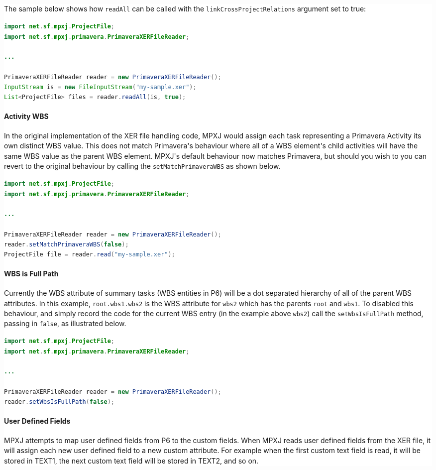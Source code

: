 The sample below shows how `readAll` can be called with the `linkCrossProjectRelations`
argument set to true:

```java
import net.sf.mpxj.ProjectFile;
import net.sf.mpxj.primavera.PrimaveraXERFileReader;

...

PrimaveraXERFileReader reader = new PrimaveraXERFileReader();
InputStream is = new FileInputStream("my-sample.xer");
List<ProjectFile> files = reader.readAll(is, true);
```

#### Activity WBS
In the original implementation of the XER file handling code, MPXJ would assign each task representing
a Primavera Activity its own distinct WBS value. This does not match Primavera's behaviour where
all of a WBS element's child activities will have the same WBS value as the parent WBS element.
MPXJ's default behaviour now matches Primavera, but should you wish to you can revert to the original
behaviour by calling the `setMatchPrimaveraWBS` as shown below.

```java
import net.sf.mpxj.ProjectFile;
import net.sf.mpxj.primavera.PrimaveraXERFileReader;

...

PrimaveraXERFileReader reader = new PrimaveraXERFileReader();
reader.setMatchPrimaveraWBS(false);
ProjectFile file = reader.read("my-sample.xer");
```

#### WBS is Full Path
Currently the WBS attribute of summary tasks (WBS entities in P6) will be a dot
separated hierarchy of all of the parent WBS attributes.
In this example, `root.wbs1.wbs2` is the WBS attribute for `wbs2` which has
the parents `root` and `wbs1`. To disabled this behaviour, and simply record
the code for the current WBS entry (in the example above `wbs2`) call the
`setWbsIsFullPath` method, passing in `false`, as illustrated below.  


```java
import net.sf.mpxj.ProjectFile;
import net.sf.mpxj.primavera.PrimaveraXERFileReader;

...

PrimaveraXERFileReader reader = new PrimaveraXERFileReader();
reader.setWbsIsFullPath(false);
```

#### User Defined Fields
MPXJ attempts to map user defined fields from P6 to the custom fields.
When MPXJ reads user defined fields from the XER file, it will assign
each new user defined field to a new custom attribute. For example when
the first custom text field is read, it will be stored in TEXT1, the next
custom text field will be stored in TEXT2, and so on.
 
